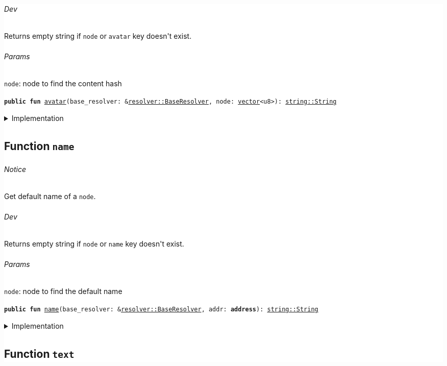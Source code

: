 
<a name="@Dev_32"></a>

###### Dev

Returns empty string if <code>node</code> or <code>avatar</code> key doesn't exist.


<a name="@Params_33"></a>

###### Params

<code>node</code>: node to find the content hash


<pre><code><b>public</b> <b>fun</b> <a href="resolver.md#0x0_resolver_avatar">avatar</a>(base_resolver: &<a href="resolver.md#0x0_resolver_BaseResolver">resolver::BaseResolver</a>, node: <a href="">vector</a>&lt;u8&gt;): <a href="_String">string::String</a>
</code></pre>



<details><summary>Implementation</summary></details>

<a name="0x0_resolver_name"></a>

## Function `name`


<a name="@Notice_34"></a>

###### Notice

Get default name of a <code>node</code>.


<a name="@Dev_35"></a>

###### Dev

Returns empty string if <code>node</code> or <code>name</code> key doesn't exist.


<a name="@Params_36"></a>

###### Params

<code>node</code>: node to find the default name


<pre><code><b>public</b> <b>fun</b> <a href="resolver.md#0x0_resolver_name">name</a>(base_resolver: &<a href="resolver.md#0x0_resolver_BaseResolver">resolver::BaseResolver</a>, addr: <b>address</b>): <a href="_String">string::String</a>
</code></pre>



<details><summary>Implementation</summary></details>

<a name="0x0_resolver_text"></a>

## Function `text`
